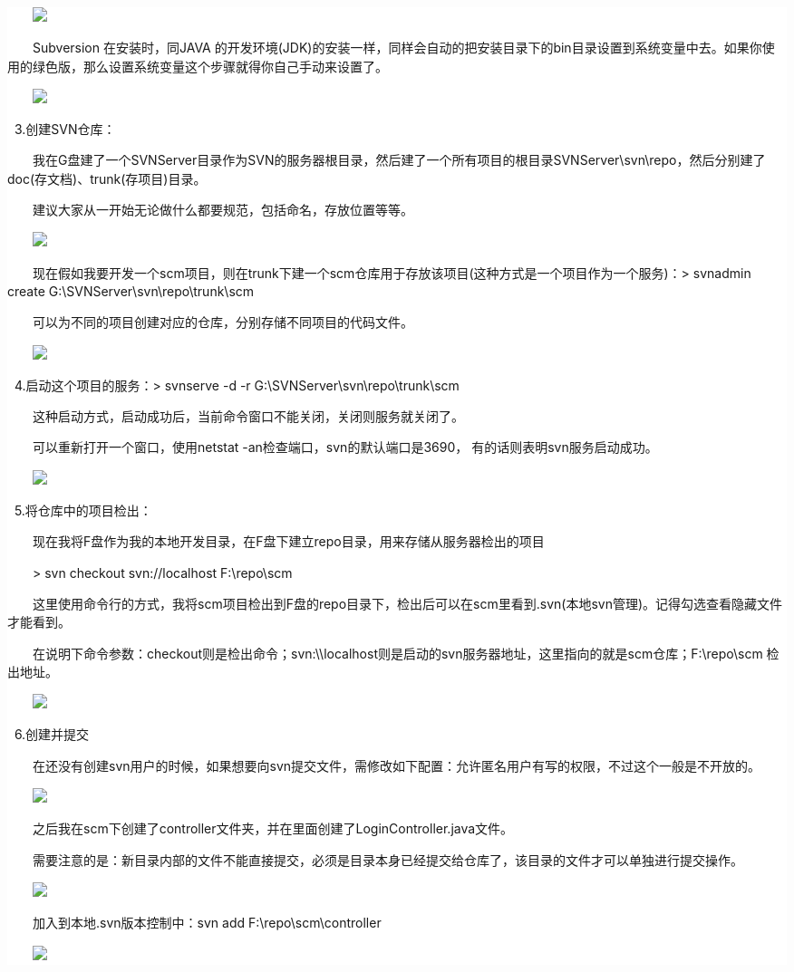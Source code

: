 　　![](https://images2015.cnblogs.com/blog/856154/201703/856154-20170303203516532-827679099.png)

　　Subversion 在安装时，同JAVA 的开发环境(JDK)的安装一样，同样会自动的把安装目录下的bin目录设置到系统变量中去。如果你使用的绿色版，那么设置系统变量这个步骤就得你自己手动来设置了。

　　![](https://images2015.cnblogs.com/blog/856154/201703/856154-20170303203614282-1836535886.png)

  3.创建SVN仓库：

　　我在G盘建了一个SVNServer目录作为SVN的服务器根目录，然后建了一个所有项目的根目录SVNServer\\svn\\repo，然后分别建了doc(存文档)、trunk(存项目)目录。

　　建议大家从一开始无论做什么都要规范，包括命名，存放位置等等。

　　![](https://images2015.cnblogs.com/blog/856154/201703/856154-20170303163720438-86631557.png)　

　　现在假如我要开发一个scm项目，则在trunk下建一个scm仓库用于存放该项目(这种方式是一个项目作为一个服务)：> svnadmin create G:\\SVNServer\\svn\\repo\\trunk\\scm

　　可以为不同的项目创建对应的仓库，分别存储不同项目的代码文件。

　　![](https://images2015.cnblogs.com/blog/856154/201703/856154-20170303164541251-1633671217.png)

  4.启动这个项目的服务：> svnserve -d -r G:\\SVNServer\\svn\\repo\\trunk\\scm

　　这种启动方式，启动成功后，当前命令窗口不能关闭，关闭则服务就关闭了。

　　可以重新打开一个窗口，使用netstat -an检查端口，svn的默认端口是3690， 有的话则表明svn服务启动成功。

　　![](https://images2015.cnblogs.com/blog/856154/201703/856154-20170303164946282-494724285.png)

  5.将仓库中的项目检出：

　　现在我将F盘作为我的本地开发目录，在F盘下建立repo目录，用来存储从服务器检出的项目

　　> svn checkout svn://localhost F:\\repo\\scm

　　这里使用命令行的方式，我将scm项目检出到F盘的repo目录下，检出后可以在scm里看到.svn(本地svn管理)。记得勾选查看隐藏文件才能看到。

　　在说明下命令参数：checkout则是检出命令；svn:\\\\localhost则是启动的svn服务器地址，这里指向的就是scm仓库；F:\\repo\\scm 检出地址。

　　![](https://images2015.cnblogs.com/blog/856154/201703/856154-20170303204912532-833184012.png)

  6.创建并提交

　　在还没有创建svn用户的时候，如果想要向svn提交文件，需修改如下配置：允许匿名用户有写的权限，不过这个一般是不开放的。

　　![](https://images2015.cnblogs.com/blog/856154/201703/856154-20170303204032157-760611327.png)

　　之后我在scm下创建了controller文件夹，并在里面创建了LoginController.java文件。

　　需要注意的是：新目录内部的文件不能直接提交，必须是目录本身已经提交给仓库了，该目录的文件才可以单独进行提交操作。

　　![](https://images2015.cnblogs.com/blog/856154/201703/856154-20170303205140126-112583561.png)

　　加入到本地.svn版本控制中：svn add F:\\repo\\scm\\controller

　　![](https://images2015.cnblogs.com/blog/856154/201703/856154-20170303205237907-1605993490.png)
